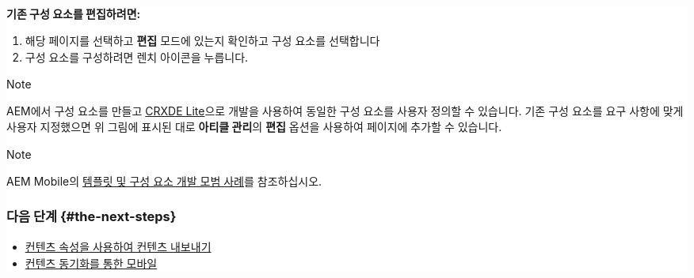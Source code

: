 **기존 구성 요소를 편집하려면:**

1. 해당 페이지를 선택하고 **편집** 모드에 있는지 확인하고 구성 요소를 선택합니다
1. 구성 요소를 구성하려면 렌치 아이콘을 누릅니다.

>[!NOTE]
>
>AEM에서 구성 요소를 만들고 [CRXDE Lite](/help/sites-developing/developing-with-crxde-lite.md)으로 개발을 사용하여 동일한 구성 요소를 사용자 정의할 수 있습니다. 기존 구성 요소를 요구 사항에 맞게 사용자 지정했으면 위 그림에 표시된 대로 **아티클 관리**&#x200B;의 **편집** 옵션을 사용하여 페이지에 추가할 수 있습니다.

>[!NOTE]
>
>AEM Mobile의 [템플릿 및 구성 요소 개발 모범 사례](/help/mobile/best-practices-aem-mobile.md)를 참조하십시오.

### 다음 단계 {#the-next-steps}

* [컨텐츠 속성을 사용하여 컨텐츠 내보내기](/help/mobile/on-demand-content-properties-exporting.md)
* [컨텐츠 동기화를 통한 모바일](/help/mobile/mobile-ondemand-contentsync.md)